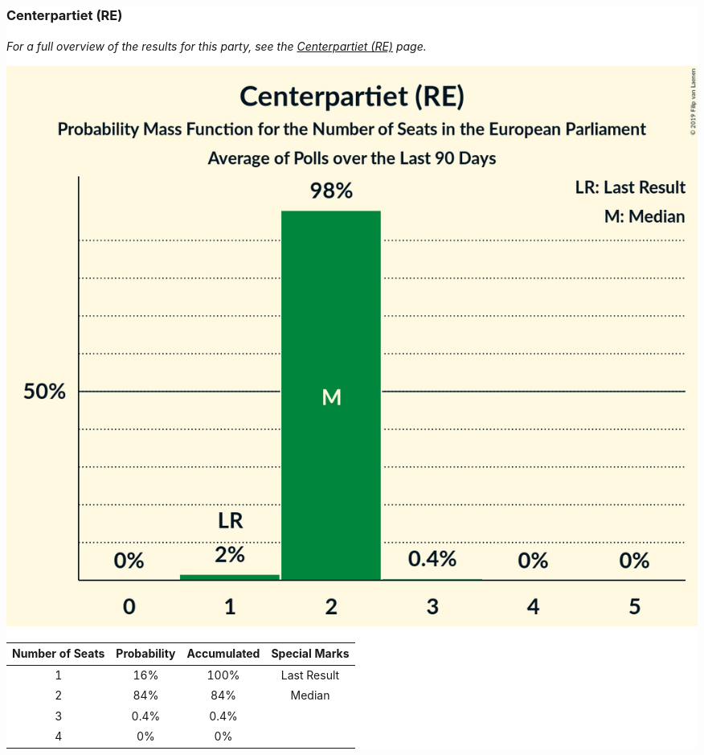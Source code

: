 ### Centerpartiet (RE)

*For a full overview of the results for this party, see the [Centerpartiet (RE)](party-centerpartietre.html) page.*

![Graph with seats probability mass function not yet produced](average-2019-09-30-seats-pmf-centerpartietre.png "Seats Probability Mass Function")

| Number of Seats | Probability | Accumulated | Special Marks |
|:---------------:|:-----------:|:-----------:|:-------------:|
| 1 | 16% | 100% | Last Result |
| 2 | 84% | 84% | Median |
| 3 | 0.4% | 0.4% |  |
| 4 | 0% | 0% |  |
